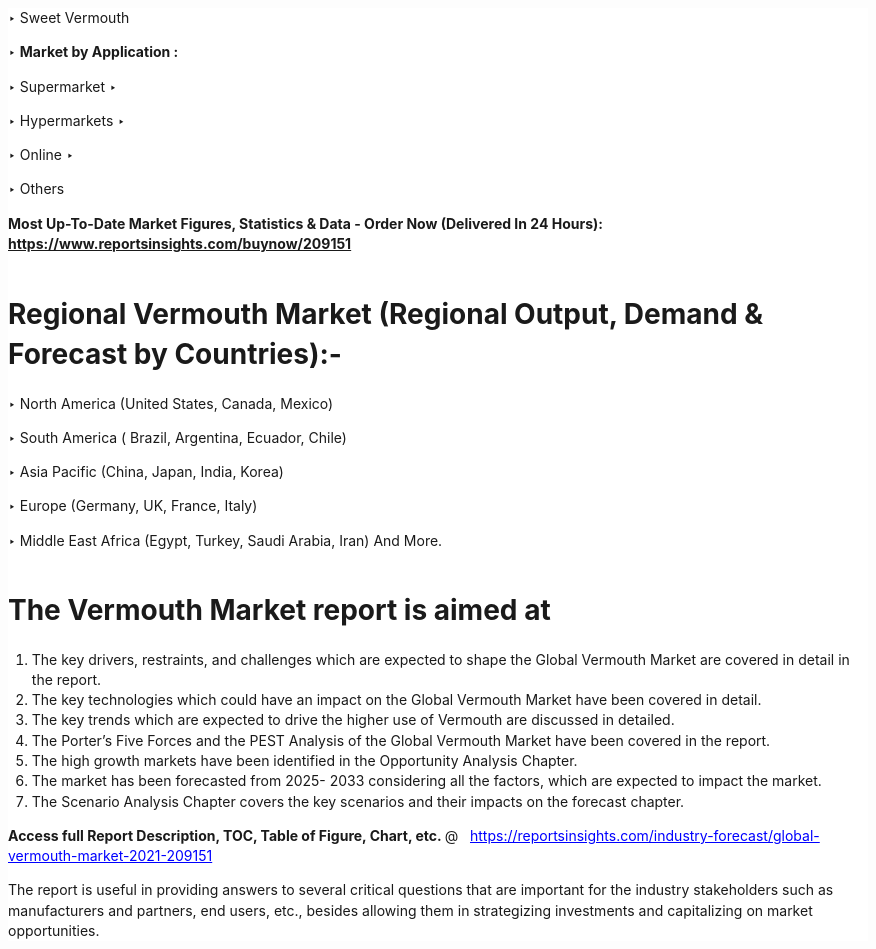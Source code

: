 ‣ Sweet Vermouth

‣ 
<strong>Market by Application :</strong>

‣ Supermarket
‣ 

‣ Hypermarkets
‣ 

‣ Online
‣ 

‣ Others

<strong>Most Up-To-Date Market Figures, Statistics & Data - Order Now (Delivered In 24 Hours): <a href=https://www.reportsinsights.com/buynow/209151>https://www.reportsinsights.com/buynow/209151</a></strong>

# <strong>Regional Vermouth Market (Regional Output, Demand &amp; Forecast by Countries):-</strong>

‣ North America (United States, Canada, Mexico)

‣ South America ( Brazil, Argentina, Ecuador, Chile)

‣ Asia Pacific (China, Japan, India, Korea)

‣ Europe (Germany, UK, France, Italy)

‣ Middle East Africa (Egypt, Turkey, Saudi Arabia, Iran) And More.

# <strong>The Vermouth Market report is aimed at</strong>
<ol>
  <li>The key drivers, restraints, and challenges which are expected to shape the Global Vermouth Market are covered in detail in the report.</li>
  <li>The key technologies which could have an impact on the Global Vermouth Market have been covered in detail.</li>
  <li>The key trends which are expected to drive the higher use of Vermouth are discussed in detailed.</li>
  <li>The Porter’s Five Forces and the PEST Analysis of the Global Vermouth Market have been covered in the report.</li>
  <li>The high growth markets have been identified in the Opportunity Analysis Chapter.</li>
  <li>The market has been forecasted from 2025- 2033 considering all the factors, which are expected to impact the market.</li>
  <li>The Scenario Analysis Chapter covers the key scenarios and their impacts on the forecast chapter.</li>
</ol>
<strong>Access full Report Description, TOC, Table of Figure, Chart, etc. </strong>@   <a href=https://reportsinsights.com/industry-forecast/global-vermouth-market-2021-209151 style=color:#0000ff;>https://reportsinsights.com/industry-forecast/global-vermouth-market-2021-209151</a>

The report is useful in providing answers to several critical questions that are important for the industry stakeholders such as manufacturers and partners, end users, etc., besides allowing them in strategizing investments and capitalizing on market opportunities.
